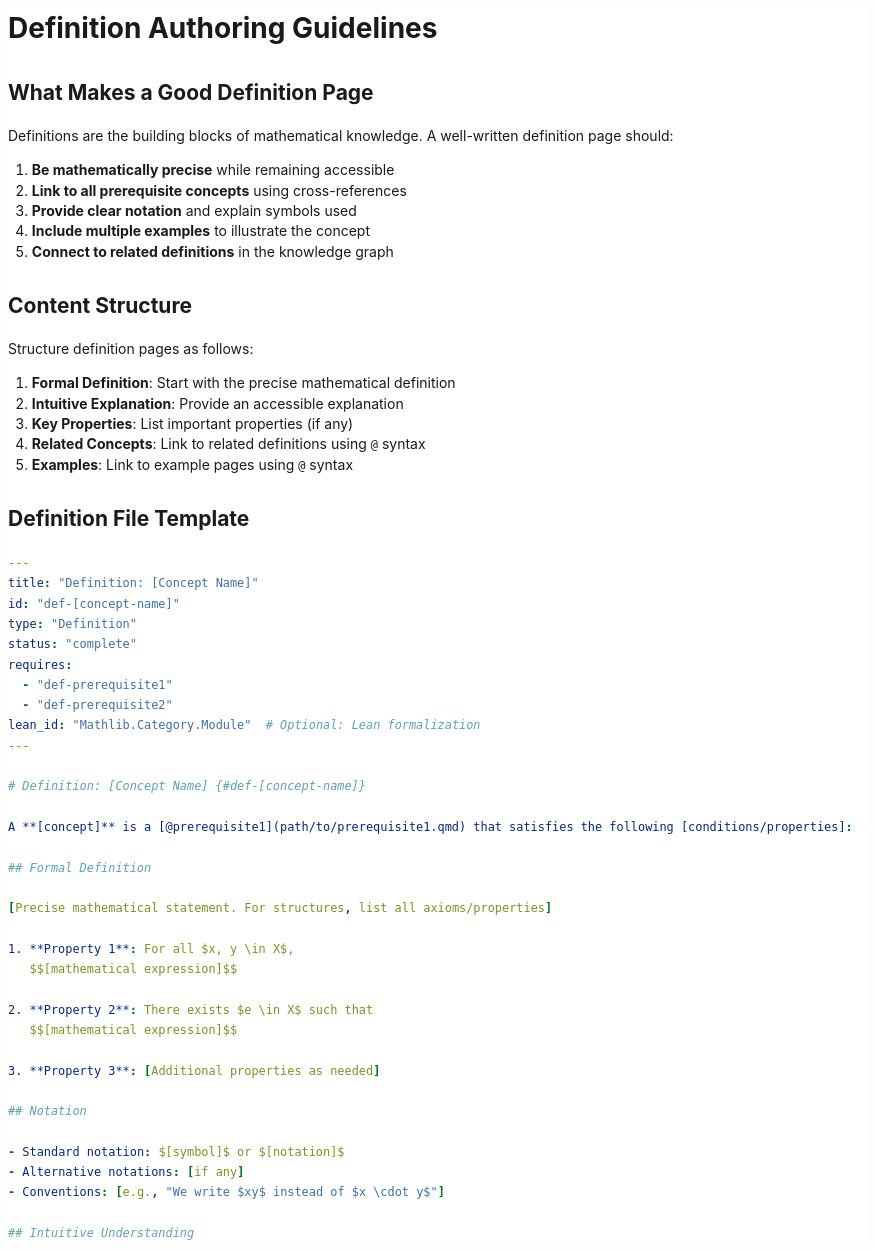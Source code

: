 # Definition Authoring Guidelines

## What Makes a Good Definition Page

Definitions are the building blocks of mathematical knowledge. A well-written definition page should:

1. **Be mathematically precise** while remaining accessible
2. **Link to all prerequisite concepts** using cross-references
3. **Provide clear notation** and explain symbols used
4. **Include multiple examples** to illustrate the concept
5. **Connect to related definitions** in the knowledge graph

## Content Structure

Structure definition pages as follows:

1. **Formal Definition**: Start with the precise mathematical definition
2. **Intuitive Explanation**: Provide an accessible explanation
3. **Key Properties**: List important properties (if any)
4. **Related Concepts**: Link to related definitions using `@` syntax
5. **Examples**: Link to example pages using `@` syntax

## Definition File Template

```yaml
---
title: "Definition: [Concept Name]"
id: "def-[concept-name]"
type: "Definition"
status: "complete"
requires:
  - "def-prerequisite1"
  - "def-prerequisite2"
lean_id: "Mathlib.Category.Module"  # Optional: Lean formalization
---

# Definition: [Concept Name] {#def-[concept-name]}

A **[concept]** is a [@prerequisite1](path/to/prerequisite1.qmd) that satisfies the following [conditions/properties]:

## Formal Definition

[Precise mathematical statement. For structures, list all axioms/properties]

1. **Property 1**: For all $x, y \in X$,
   $$[mathematical expression]$$

2. **Property 2**: There exists $e \in X$ such that
   $$[mathematical expression]$$

3. **Property 3**: [Additional properties as needed]

## Notation

- Standard notation: $[symbol]$ or $[notation]$
- Alternative notations: [if any]
- Conventions: [e.g., "We write $xy$ instead of $x \cdot y$"]

## Intuitive Understanding

```